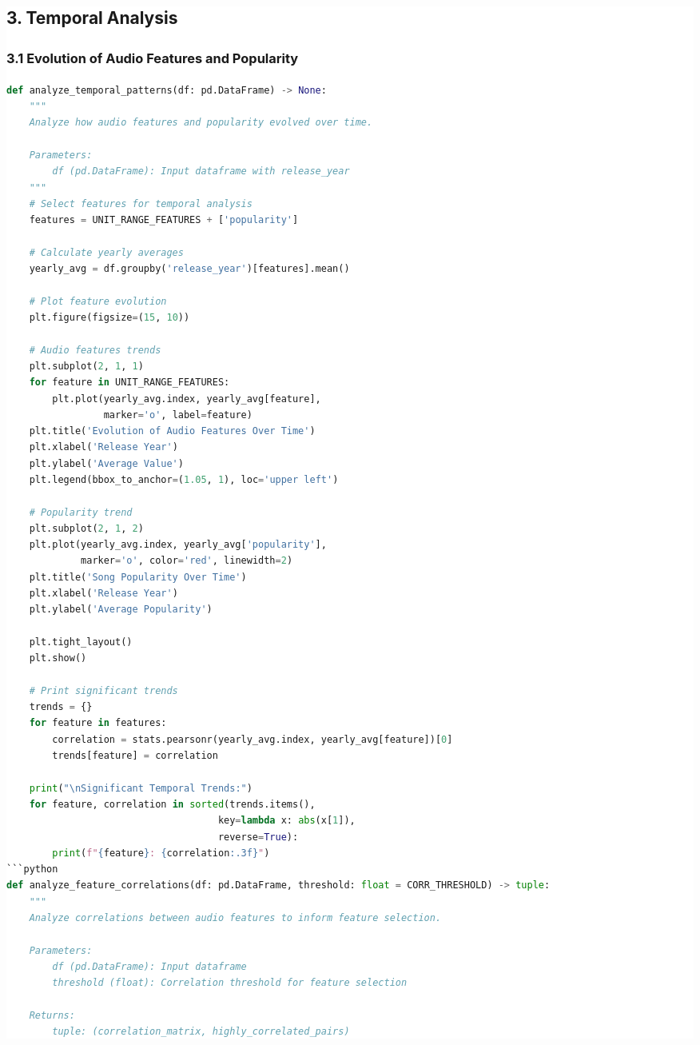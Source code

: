 ## 3. Temporal Analysis

### 3.1 Evolution of Audio Features and Popularity
```python
def analyze_temporal_patterns(df: pd.DataFrame) -> None:
    """
    Analyze how audio features and popularity evolved over time.
    
    Parameters:
        df (pd.DataFrame): Input dataframe with release_year
    """
    # Select features for temporal analysis
    features = UNIT_RANGE_FEATURES + ['popularity']
    
    # Calculate yearly averages
    yearly_avg = df.groupby('release_year')[features].mean()
    
    # Plot feature evolution
    plt.figure(figsize=(15, 10))
    
    # Audio features trends
    plt.subplot(2, 1, 1)
    for feature in UNIT_RANGE_FEATURES:
        plt.plot(yearly_avg.index, yearly_avg[feature], 
                 marker='o', label=feature)
    plt.title('Evolution of Audio Features Over Time')
    plt.xlabel('Release Year')
    plt.ylabel('Average Value')
    plt.legend(bbox_to_anchor=(1.05, 1), loc='upper left')
    
    # Popularity trend
    plt.subplot(2, 1, 2)
    plt.plot(yearly_avg.index, yearly_avg['popularity'], 
             marker='o', color='red', linewidth=2)
    plt.title('Song Popularity Over Time')
    plt.xlabel('Release Year')
    plt.ylabel('Average Popularity')
    
    plt.tight_layout()
    plt.show()
    
    # Print significant trends
    trends = {}
    for feature in features:
        correlation = stats.pearsonr(yearly_avg.index, yearly_avg[feature])[0]
        trends[feature] = correlation
    
    print("\nSignificant Temporal Trends:")
    for feature, correlation in sorted(trends.items(), 
                                     key=lambda x: abs(x[1]), 
                                     reverse=True):
        print(f"{feature}: {correlation:.3f}")
```python
def analyze_feature_correlations(df: pd.DataFrame, threshold: float = CORR_THRESHOLD) -> tuple:
    """
    Analyze correlations between audio features to inform feature selection.
    
    Parameters:
        df (pd.DataFrame): Input dataframe
        threshold (float): Correlation threshold for feature selection
        
    Returns:
        tuple: (correlation_matrix, highly_correlated_pairs)
```